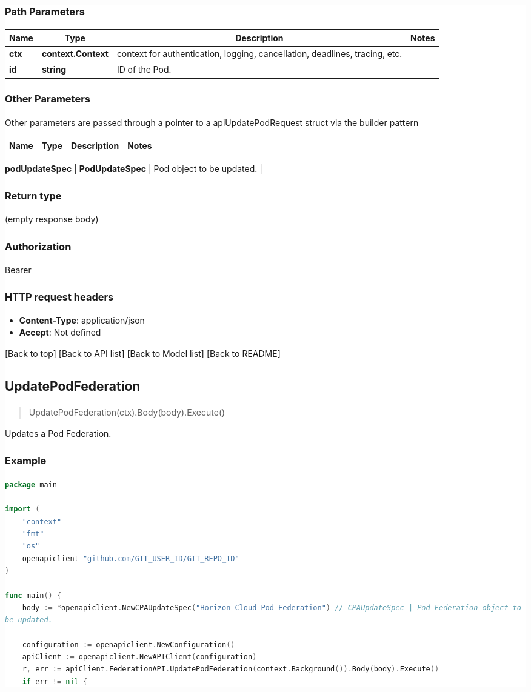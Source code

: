 ### Path Parameters


Name | Type | Description  | Notes
------------- | ------------- | ------------- | -------------
**ctx** | **context.Context** | context for authentication, logging, cancellation, deadlines, tracing, etc.
**id** | **string** | ID of the Pod. | 

### Other Parameters

Other parameters are passed through a pointer to a apiUpdatePodRequest struct via the builder pattern


Name | Type | Description  | Notes
------------- | ------------- | ------------- | -------------

 **podUpdateSpec** | [**PodUpdateSpec**](PodUpdateSpec.md) | Pod object to be updated. | 

### Return type

 (empty response body)

### Authorization

[Bearer](../README.md#Bearer)

### HTTP request headers

- **Content-Type**: application/json
- **Accept**: Not defined

[[Back to top]](#) [[Back to API list]](../README.md#documentation-for-api-endpoints)
[[Back to Model list]](../README.md#documentation-for-models)
[[Back to README]](../README.md)


## UpdatePodFederation

> UpdatePodFederation(ctx).Body(body).Execute()

Updates a Pod Federation.



### Example

```go
package main

import (
	"context"
	"fmt"
	"os"
	openapiclient "github.com/GIT_USER_ID/GIT_REPO_ID"
)

func main() {
	body := *openapiclient.NewCPAUpdateSpec("Horizon Cloud Pod Federation") // CPAUpdateSpec | Pod Federation object to be updated.

	configuration := openapiclient.NewConfiguration()
	apiClient := openapiclient.NewAPIClient(configuration)
	r, err := apiClient.FederationAPI.UpdatePodFederation(context.Background()).Body(body).Execute()
	if err != nil {
```